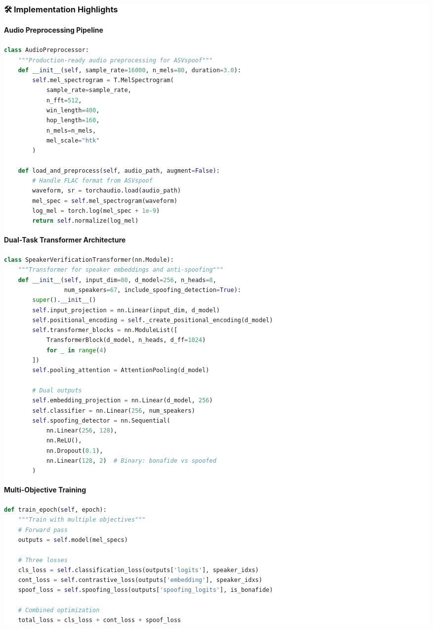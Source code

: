 ### 🛠️ Implementation Highlights

#### Audio Preprocessing Pipeline
```python
class AudioPreprocessor:
    """Production-ready audio preprocessing for ASVspoof"""
    def __init__(self, sample_rate=16000, n_mels=80, duration=3.0):
        self.mel_spectrogram = T.MelSpectrogram(
            sample_rate=sample_rate,
            n_fft=512,
            win_length=400,
            hop_length=160,
            n_mels=n_mels,
            mel_scale="htk"
        )
        
    def load_and_preprocess(self, audio_path, augment=False):
        # Handle FLAC format from ASVspoof
        waveform, sr = torchaudio.load(audio_path)
        mel_spec = self.mel_spectrogram(waveform)
        log_mel = torch.log(mel_spec + 1e-9)
        return self.normalize(log_mel)
```

#### Dual-Task Transformer Architecture
```python
class SpeakerVerificationTransformer(nn.Module):
    """Transformer for speaker embeddings and anti-spoofing"""
    def __init__(self, input_dim=80, d_model=256, n_heads=8,
                 num_speakers=67, include_spoofing_detection=True):
        super().__init__()
        self.input_projection = nn.Linear(input_dim, d_model)
        self.positional_encoding = self._create_positional_encoding(d_model)
        self.transformer_blocks = nn.ModuleList([
            TransformerBlock(d_model, n_heads, d_ff=1024)
            for _ in range(4)
        ])
        self.pooling_attention = AttentionPooling(d_model)
        
        # Dual outputs
        self.embedding_projection = nn.Linear(d_model, 256)
        self.classifier = nn.Linear(256, num_speakers)
        self.spoofing_detector = nn.Sequential(
            nn.Linear(256, 128),
            nn.ReLU(),
            nn.Dropout(0.1),
            nn.Linear(128, 2)  # Binary: bonafide vs spoofed
        )
```

#### Multi-Objective Training
```python
def train_epoch(self, epoch):
    """Train with multiple objectives"""
    # Forward pass
    outputs = self.model(mel_specs)
    
    # Three losses
    cls_loss = self.classification_loss(outputs['logits'], speaker_idxs)
    cont_loss = self.contrastive_loss(outputs['embedding'], speaker_idxs)
    spoof_loss = self.spoofing_loss(outputs['spoofing_logits'], is_bonafide)
    
    # Combined optimization
    total_loss = cls_loss + cont_loss + spoof_loss
```